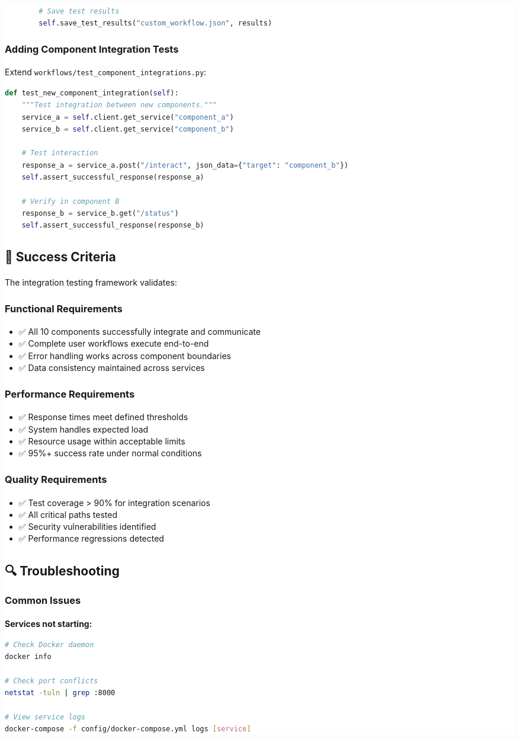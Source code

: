 ```python
        # Save test results
        self.save_test_results("custom_workflow.json", results)
```

### Adding Component Integration Tests

Extend `workflows/test_component_integrations.py`:

```python
def test_new_component_integration(self):
    """Test integration between new components."""
    service_a = self.client.get_service("component_a")
    service_b = self.client.get_service("component_b")
    
    # Test interaction
    response_a = service_a.post("/interact", json_data={"target": "component_b"})
    self.assert_successful_response(response_a)
    
    # Verify in component B
    response_b = service_b.get("/status")
    self.assert_successful_response(response_b)
```

## 🎯 Success Criteria

The integration testing framework validates:

### Functional Requirements
- ✅ All 10 components successfully integrate and communicate
- ✅ Complete user workflows execute end-to-end
- ✅ Error handling works across component boundaries
- ✅ Data consistency maintained across services

### Performance Requirements
- ✅ Response times meet defined thresholds
- ✅ System handles expected load
- ✅ Resource usage within acceptable limits
- ✅ 95%+ success rate under normal conditions

### Quality Requirements
- ✅ Test coverage > 90% for integration scenarios
- ✅ All critical paths tested
- ✅ Security vulnerabilities identified
- ✅ Performance regressions detected

## 🔍 Troubleshooting

### Common Issues

**Services not starting:**
```bash
# Check Docker daemon
docker info

# Check port conflicts
netstat -tuln | grep :8000

# View service logs
docker-compose -f config/docker-compose.yml logs [service]
```
